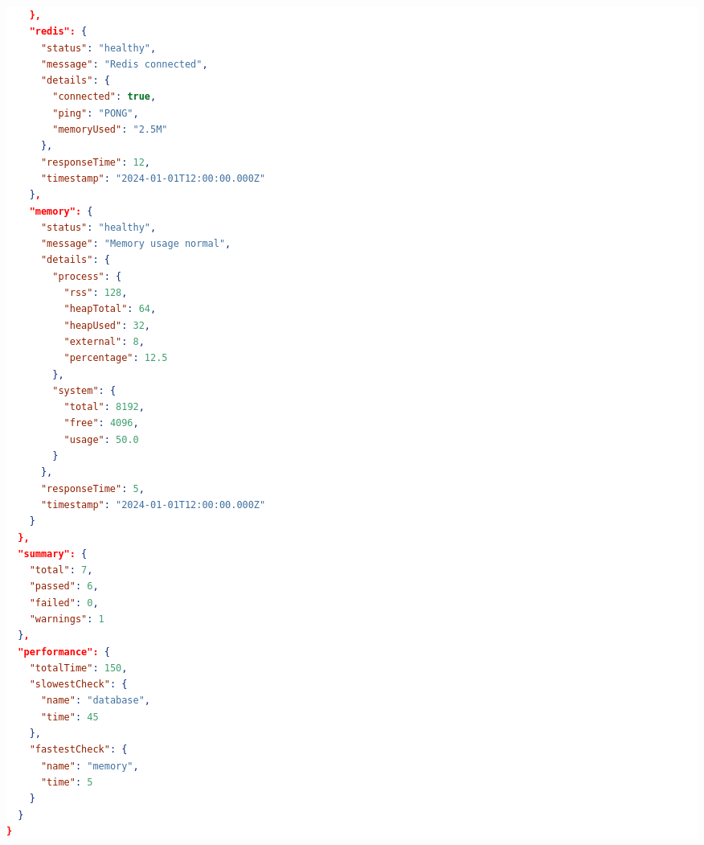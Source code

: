 ```json
    },
    "redis": {
      "status": "healthy",
      "message": "Redis connected",
      "details": {
        "connected": true,
        "ping": "PONG",
        "memoryUsed": "2.5M"
      },
      "responseTime": 12,
      "timestamp": "2024-01-01T12:00:00.000Z"
    },
    "memory": {
      "status": "healthy",
      "message": "Memory usage normal",
      "details": {
        "process": {
          "rss": 128,
          "heapTotal": 64,
          "heapUsed": 32,
          "external": 8,
          "percentage": 12.5
        },
        "system": {
          "total": 8192,
          "free": 4096,
          "usage": 50.0
        }
      },
      "responseTime": 5,
      "timestamp": "2024-01-01T12:00:00.000Z"
    }
  },
  "summary": {
    "total": 7,
    "passed": 6,
    "failed": 0,
    "warnings": 1
  },
  "performance": {
    "totalTime": 150,
    "slowestCheck": {
      "name": "database",
      "time": 45
    },
    "fastestCheck": {
      "name": "memory",
      "time": 5
    }
  }
}
```
